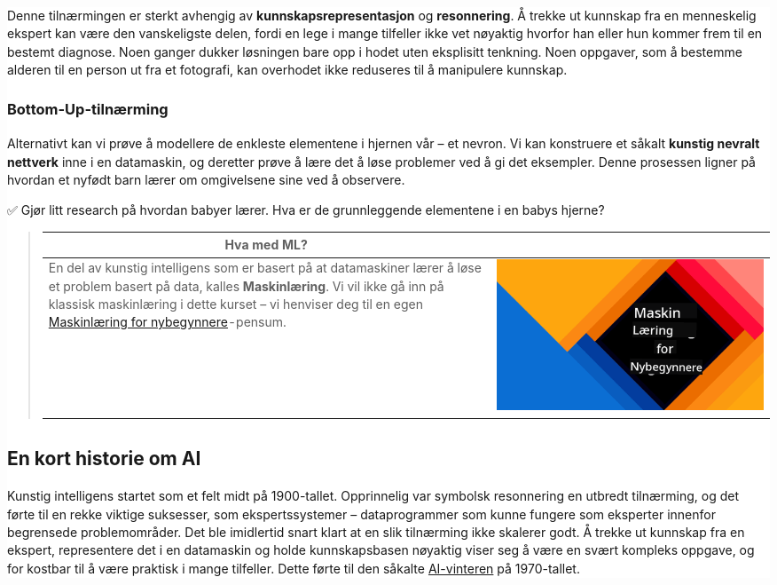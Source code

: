 Denne tilnærmingen er sterkt avhengig av **kunnskapsrepresentasjon** og **resonnering**. Å trekke ut kunnskap fra en menneskelig ekspert kan være den vanskeligste delen, fordi en lege i mange tilfeller ikke vet nøyaktig hvorfor han eller hun kommer frem til en bestemt diagnose. Noen ganger dukker løsningen bare opp i hodet uten eksplisitt tenkning. Noen oppgaver, som å bestemme alderen til en person ut fra et fotografi, kan overhodet ikke reduseres til å manipulere kunnskap.

### Bottom-Up-tilnærming

Alternativt kan vi prøve å modellere de enkleste elementene i hjernen vår – et nevron. Vi kan konstruere et såkalt **kunstig nevralt nettverk** inne i en datamaskin, og deretter prøve å lære det å løse problemer ved å gi det eksempler. Denne prosessen ligner på hvordan et nyfødt barn lærer om omgivelsene sine ved å observere.

✅ Gjør litt research på hvordan babyer lærer. Hva er de grunnleggende elementene i en babys hjerne?

> | Hva med ML?         |      |
> |--------------|-----------|
> | En del av kunstig intelligens som er basert på at datamaskiner lærer å løse et problem basert på data, kalles **Maskinlæring**. Vi vil ikke gå inn på klassisk maskinlæring i dette kurset – vi henviser deg til en egen [Maskinlæring for nybegynnere](http://aka.ms/ml-beginners)-pensum. |   ![ML for Beginners](../../../../translated_images/ml-for-beginners.9e4fed176fd5817d7d1f7d358302515186579cbf09b2a6c5bd8092b345da7f22.no.png)    |

## En kort historie om AI

Kunstig intelligens startet som et felt midt på 1900-tallet. Opprinnelig var symbolsk resonnering en utbredt tilnærming, og det førte til en rekke viktige suksesser, som ekspertssystemer – dataprogrammer som kunne fungere som eksperter innenfor begrensede problemområder. Det ble imidlertid snart klart at en slik tilnærming ikke skalerer godt. Å trekke ut kunnskap fra en ekspert, representere det i en datamaskin og holde kunnskapsbasen nøyaktig viser seg å være en svært kompleks oppgave, og for kostbar til å være praktisk i mange tilfeller. Dette førte til den såkalte [AI-vinteren](https://en.wikipedia.org/wiki/AI_winter) på 1970-tallet.
